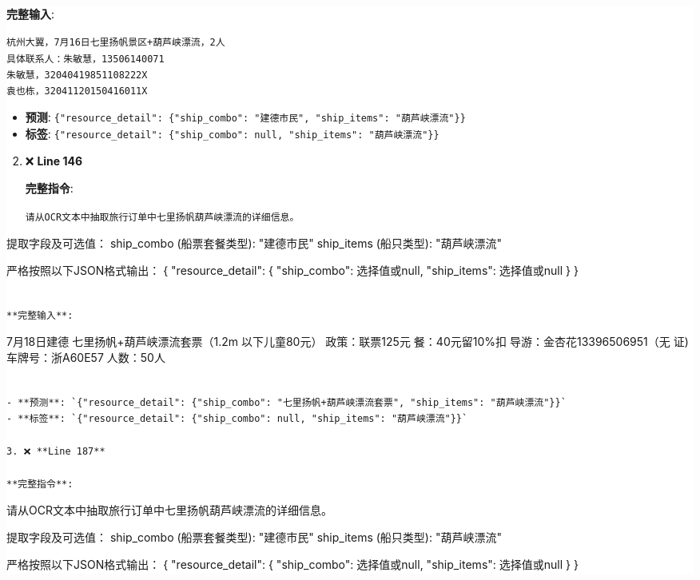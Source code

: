    **完整输入**:
   ```
   杭州大翼，7月16日七里扬帆景区+葫芦峡漂流，2人
具体联系人：朱敏慧，13506140071
朱敏慧，32040419851108222X
袁也栋，32041120150416011X
   ```

   - **预测**: `{"resource_detail": {"ship_combo": "建德市民", "ship_items": "葫芦峡漂流"}}`
   - **标签**: `{"resource_detail": {"ship_combo": null, "ship_items": "葫芦峡漂流"}}`

2. ❌ **Line 146**

   **完整指令**:
   ```
   请从OCR文本中抽取旅行订单中七里扬帆葫芦峡漂流的详细信息。

提取字段及可选值：
ship_combo (船票套餐类型): "建德市民"
ship_items (船只类型): "葫芦峡漂流"

严格按照以下JSON格式输出：
{
  "resource_detail": {
    "ship_combo": 选择值或null,
    "ship_items": 选择值或null
  }
}
   ```

   **完整输入**:
   ```
   7月18日建德
七里扬帆+葫芦峡漂流套票（1.2m
以下儿童80元）
政策：联票125元
餐：40元留10%扣
导游：金杏花13396506951（无
证)
车牌号：浙A60E57
人数：50人
   ```

   - **预测**: `{"resource_detail": {"ship_combo": "七里扬帆+葫芦峡漂流套票", "ship_items": "葫芦峡漂流"}}`
   - **标签**: `{"resource_detail": {"ship_combo": null, "ship_items": "葫芦峡漂流"}}`

3. ❌ **Line 187**

   **完整指令**:
   ```
   请从OCR文本中抽取旅行订单中七里扬帆葫芦峡漂流的详细信息。

提取字段及可选值：
ship_combo (船票套餐类型): "建德市民"
ship_items (船只类型): "葫芦峡漂流"

严格按照以下JSON格式输出：
{
  "resource_detail": {
    "ship_combo": 选择值或null,
    "ship_items": 选择值或null
  }
}
   ```
